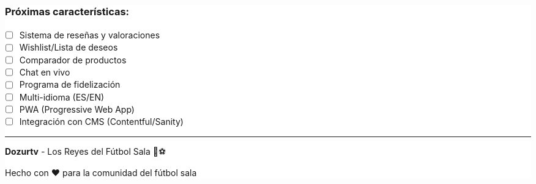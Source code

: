 ### Próximas características:
- [ ] Sistema de reseñas y valoraciones
- [ ] Wishlist/Lista de deseos
- [ ] Comparador de productos
- [ ] Chat en vivo
- [ ] Programa de fidelización
- [ ] Multi-idioma (ES/EN)
- [ ] PWA (Progressive Web App)
- [ ] Integración con CMS (Contentful/Sanity)

---

**Dozurtv** - Los Reyes del Fútbol Sala 👑⚽

Hecho con ❤️ para la comunidad del fútbol sala
